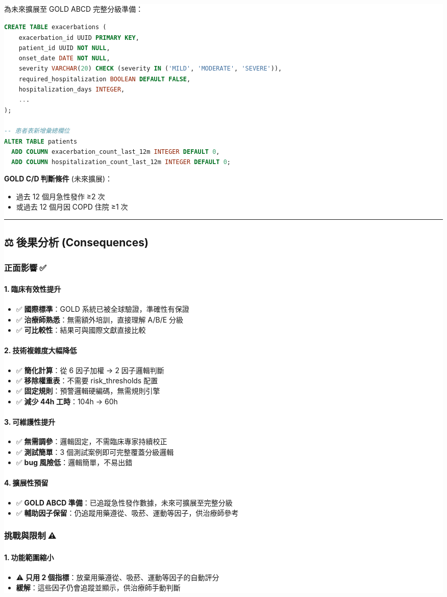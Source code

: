 為未來擴展至 GOLD ABCD 完整分級準備：

```sql
CREATE TABLE exacerbations (
    exacerbation_id UUID PRIMARY KEY,
    patient_id UUID NOT NULL,
    onset_date DATE NOT NULL,
    severity VARCHAR(20) CHECK (severity IN ('MILD', 'MODERATE', 'SEVERE')),
    required_hospitalization BOOLEAN DEFAULT FALSE,
    hospitalization_days INTEGER,
    ...
);

-- 患者表新增彙總欄位
ALTER TABLE patients
  ADD COLUMN exacerbation_count_last_12m INTEGER DEFAULT 0,
  ADD COLUMN hospitalization_count_last_12m INTEGER DEFAULT 0;
```

**GOLD C/D 判斷條件** (未來擴展)：
- 過去 12 個月急性發作 ≥2 次
- 或過去 12 個月因 COPD 住院 ≥1 次

---

## ⚖️ 後果分析 (Consequences)

### 正面影響 ✅

#### 1. 臨床有效性提升
- ✅ **國際標準**：GOLD 系統已被全球驗證，準確性有保證
- ✅ **治療師熟悉**：無需額外培訓，直接理解 A/B/E 分級
- ✅ **可比較性**：結果可與國際文獻直接比較

#### 2. 技術複雜度大幅降低
- ✅ **簡化計算**：從 6 因子加權 → 2 因子邏輯判斷
- ✅ **移除權重表**：不需要 risk_thresholds 配置
- ✅ **固定規則**：預警邏輯硬編碼，無需規則引擎
- ✅ **減少 44h 工時**：104h → 60h

#### 3. 可維護性提升
- ✅ **無需調參**：邏輯固定，不需臨床專家持續校正
- ✅ **測試簡單**：3 個測試案例即可完整覆蓋分級邏輯
- ✅ **bug 風險低**：邏輯簡單，不易出錯

#### 4. 擴展性預留
- ✅ **GOLD ABCD 準備**：已追蹤急性發作數據，未來可擴展至完整分級
- ✅ **輔助因子保留**：仍追蹤用藥遵從、吸菸、運動等因子，供治療師參考

### 挑戰與限制 ⚠️

#### 1. 功能範圍縮小
- ⚠️ **只用 2 個指標**：放棄用藥遵從、吸菸、運動等因子的自動評分
- **緩解**：這些因子仍會追蹤並顯示，供治療師手動判斷
